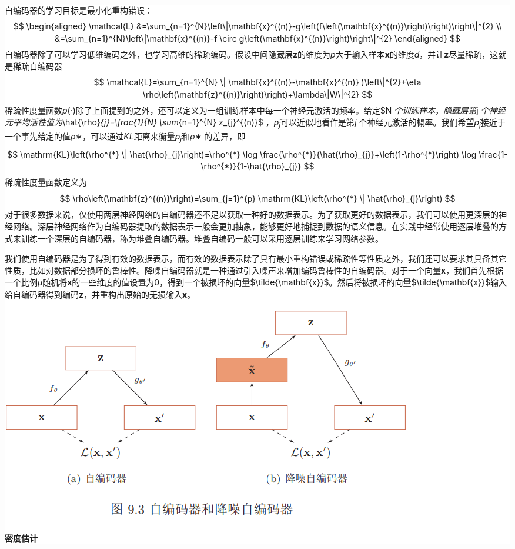 自编码器的学习目标是最小化重构错误：
$$
\begin{aligned} \mathcal{L} &=\sum_{n=1}^{N}\left\|\mathbf{x}^{(n)}-g\left(f\left(\mathbf{x}^{(n)}\right)\right)\right\|^{2} \\ &=\sum_{n=1}^{N}\left\|\mathbf{x}^{(n)}-f \circ g\left(\mathbf{x}^{(n)}\right)\right\|^{2} \end{aligned}
$$
自编码器除了可以学习低维编码之外，也学习高维的稀疏编码。假设中间隐藏层$\mathbf{z}$的维度为$p$大于输入样本$\mathbf{x}$的维度$d$，并让$\mathbf{z}$尽量稀疏，这就是稀疏自编码器
$$
\mathcal{L}=\sum_{n=1}^{N} \| \mathbf{x}^{(n)}-\mathbf{x}^{(n)} )\left\|^{2}+\eta \rho\left(\mathbf{z}^{(n)}\right)\right)+\lambda\|W\|^{2}
$$
稀疏性度量函数$ρ(·)$除了上面提到的之外，还可以定义为一组训练样本中每一个神经元激活的频率。给定$N $个训练样本，隐藏层第$j $个神经元平均活性值为$\hat{\rho}_{j}=\frac{1}{N} \sum_{n=1}^{N} z_{j}^{(n)}$ ，$\hat{\rho}_{j}$可以近似地看作是第$j$ 个神经元激活的概率。我们希望$\hat{\rho}_{j}$接近于一个事先给定的值$ρ∗$，可以通过$KL$距离来衡量$\hat{\rho}_{j}$和$ρ∗$ 的差异，即
$$
\mathrm{KL}\left(\rho^{*} \| \hat{\rho}_{j}\right)=\rho^{*} \log \frac{\rho^{*}}{\hat{\rho}_{j}}+\left(1-\rho^{*}\right) \log \frac{1-\rho^{*}}{1-\hat{\rho}_{j}}
$$
稀疏性度量函数定义为
$$
\rho\left(\mathbf{z}^{(n)}\right)=\sum_{j=1}^{p} \mathrm{KL}\left(\rho^{*} \| \hat{\rho}_{j}\right)
$$
对于很多数据来说，仅使用两层神经网络的自编码器还不足以获取一种好的数据表示。为了获取更好的数据表示，我们可以使用更深层的神经网络。深层神经网络作为自编码器提取的数据表示一般会更加抽象，能够更好地捕捉到数据的语义信息。在实践中经常使用逐层堆叠的方式来训练一个深层的自编码器，称为堆叠自编码器。堆叠自编码一般可以采用逐层训练来学习网络参数。

我们使用自编码器是为了得到有效的数据表示，而有效的数据表示除了具有最小重构错误或稀疏性等性质之外，我们还可以要求其具备其它性质，比如对数据部分损坏的鲁棒性。降噪自编码器就是一种通过引入噪声来增加编码鲁棒性的自编码器。对于一个向量$\mathbf{x}$，我们首先根据一个比例$\mu$随机将$\mathbf{x}$的一些维度的值设置为$0$，得到一个被损坏的向量$\tilde{\mathbf{x}}$。然后将被损坏的向量$\tilde{\mathbf{x}}$输入给自编码器得到编码$\mathbf{z}$，并重构出原始的无损输入$\mathbf{x}$。

![](../../picture/1/71.png)

#### 密度估计
